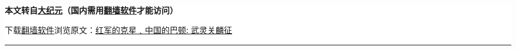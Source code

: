 <strong>本文转自<a href="https://www.epochtimes.com">大纪元</a>（国内需用<a href="https://github.com/bvbmfo3486/www/blob/master/README.md#8">翻墙软件</a>才能访问）</strong><p>下载<a href="https://github.com/bvbmfo3486/www/blob/master/README.md#8">翻墙软件</a>浏览原文：<a href="https://www.epochtimes.com/gb/7/7/16/n1774888.htm">红军的克星﹑中国的巴顿: 武灵关麟征</a></p><hr>
